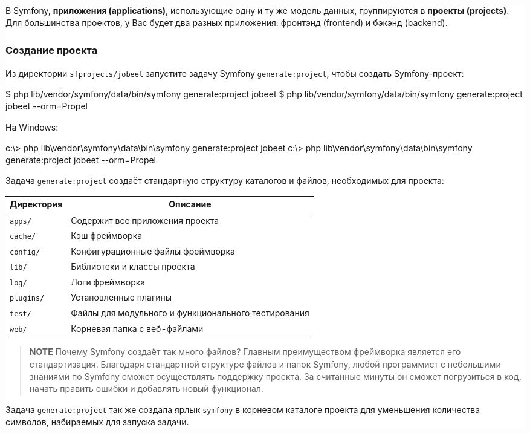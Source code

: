 В Symfony, **приложения (applications)**, использующие одну и ту же модель данных,
группируются в **проекты (projects)**. Для большинства проектов, у Вас будет два 
разных приложения: фронтэнд (frontend) и бэкэнд (backend).

### Создание проекта

Из директории `sfprojects/jobeet` запустите задачу Symfony `generate:project`,
чтобы создать Symfony-проект:

<doctrine>
    $ php lib/vendor/symfony/data/bin/symfony generate:project jobeet
</doctrine>
<propel>
    $ php lib/vendor/symfony/data/bin/symfony generate:project jobeet --orm=Propel
</propel>

На Windows:

<doctrine>
    c:\> php lib\vendor\symfony\data\bin\symfony generate:project jobeet
</doctrine>
<propel>
    c:\> php lib\vendor\symfony\data\bin\symfony generate:project jobeet --orm=Propel
</propel>

Задача `generate:project` создаёт стандартную структуру каталогов и файлов, необходимых 
для проекта:

 | Директория  | Описание
 | ----------- | ----------------------------------
 | `apps/`     | Содержит все приложения проекта
 | `cache/`    | Кэш фреймворка
 | `config/`   | Конфигурационные файлы фреймворка
 | `lib/`      | Библиотеки и классы проекта
 | `log/`      | Логи фреймворка
 | `plugins/`  | Установленные плагины
 | `test/`     | Файлы для модульного и функционального тестирования
 | `web/`      | Корневая папка с веб-файлами

>**NOTE**
>Почему Symfony создаёт так много файлов? Главным преимуществом
>фреймворка является его стандартизация.
>Благодаря стандартной структуре файлов и папок Symfony, любой 
>программист с небольшими знаниями по Symfony сможет осуществлять поддержку 
>проекта. За считанные минуты он сможет погрузиться в код, начать править ошибки и 
>добавлять новый функционал.
  
Задача `generate:project` так же создала ярлык `symfony` в корневом каталоге проекта для 
уменьшения количества символов, набираемых для запуска задачи.
